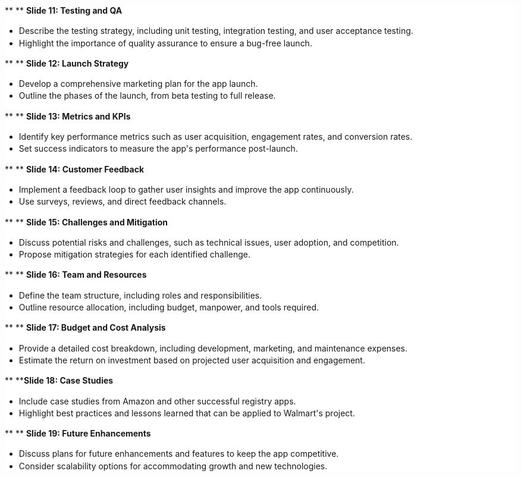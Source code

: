 **
**
**Slide 11: Testing and QA**
* Describe the testing strategy, including unit testing, integration testing, and user acceptance testing.
* Highlight the importance of quality assurance to ensure a bug-free launch.

**
**
**Slide 12: Launch Strategy**
* Develop a comprehensive marketing plan for the app launch.
* Outline the phases of the launch, from beta testing to full release.

**
**
**Slide 13: Metrics and KPIs**
* Identify key performance metrics such as user acquisition, engagement rates, and conversion rates.
* Set success indicators to measure the app's performance post-launch.

**
**
**Slide 14: Customer Feedback**
* Implement a feedback loop to gather user insights and improve the app continuously.
* Use surveys, reviews, and direct feedback channels.

**
**
**Slide 15: Challenges and Mitigation**
* Discuss potential risks and challenges, such as technical issues, user adoption, and competition.
* Propose mitigation strategies for each identified challenge.

**
**
**Slide 16: Team and Resources**
* Define the team structure, including roles and responsibilities.
* Outline resource allocation, including budget, manpower, and tools required.

**
**
**Slide 17: Budget and Cost Analysis**
* Provide a detailed cost breakdown, including development, marketing, and maintenance expenses.
* Estimate the return on investment based on projected user acquisition and engagement.

**
****Slide 18: Case Studies**
* Include case studies from Amazon and other successful registry apps.
* Highlight best practices and lessons learned that can be applied to Walmart's project.

**
**
**Slide 19: Future Enhancements**
* Discuss plans for future enhancements and features to keep the app competitive.
* Consider scalability options for accommodating growth and new technologies.

